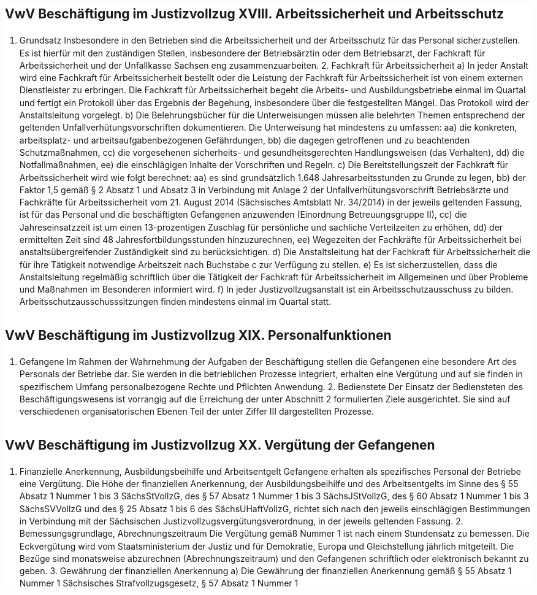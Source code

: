 
## VwV Beschäftigung im Justizvollzug XVIII. Arbeitssicherheit und Arbeitsschutz

1. Grundsatz Insbesondere in den Betrieben sind die Arbeitssicherheit und der Arbeitsschutz für das Personal sicherzustellen. Es ist hierfür mit den zuständigen Stellen, insbesondere der Betriebsärztin oder dem Betriebsarzt, der Fachkraft für Arbeitssicherheit und der Unfallkasse Sachsen eng zusammenzuarbeiten. 2. Fachkraft für Arbeitssicherheit a) In jeder Anstalt wird eine Fachkraft für Arbeitssicherheit bestellt oder die Leistung der Fachkraft für Arbeitssicherheit ist von einem externen Dienstleister zu erbringen. Die Fachkraft für Arbeitssicherheit begeht die Arbeits- und Ausbildungsbetriebe einmal im Quartal und fertigt ein Protokoll über das Ergebnis der Begehung, insbesondere über die festgestellten Mängel. Das Protokoll wird der Anstaltsleitung vorgelegt. b) Die Belehrungsbücher für die Unterweisungen müssen alle belehrten Themen entsprechend der geltenden Unfallverhütungsvorschriften dokumentieren. Die Unterweisung hat mindestens zu umfassen:  aa) die konkreten, arbeitsplatz- und arbeitsaufgabenbezogenen Gefährdungen,  bb) die dagegen getroffenen und zu beachtenden Schutzmaßnahmen,  cc) die vorgesehenen sicherheits- und gesundheitsgerechten Handlungsweisen (das Verhalten),  dd) die Notfallmaßnahmen,  ee) die einschlägigen Inhalte der Vorschriften und Regeln. c) Die Bereitstellungszeit der Fachkraft für Arbeitssicherheit wird wie folgt berechnet:  aa) es sind grundsätzlich 1.648 Jahresarbeitsstunden zu Grunde zu legen,  bb) der Faktor 1,5 gemäß § 2 Absatz 1 und Absatz 3 in Verbindung mit Anlage 2 der Unfallverhütungsvorschrift Betriebsärzte und Fachkräfte für Arbeitssicherheit vom 21. August 2014 (Sächsisches Amtsblatt Nr. 34/2014) in der jeweils geltenden Fassung, ist für das Personal und die beschäftigten Gefangenen anzuwenden (Einordnung Betreuungsgruppe II),  cc) die Jahreseinsatzzeit ist um einen 13-prozentigen Zuschlag für persönliche und sachliche Verteilzeiten zu erhöhen,  dd) der ermittelten Zeit sind 48 Jahresfortbildungsstunden hinzuzurechnen,  ee) Wegezeiten der Fachkräfte für Arbeitssicherheit bei anstaltsübergreifender Zuständigkeit sind zu berücksichtigen. d) Die Anstaltsleitung hat der Fachkraft für Arbeitssicherheit die für ihre Tätigkeit notwendige Arbeitszeit nach Buchstabe c zur Verfügung zu stellen. e) Es ist sicherzustellen, dass die Anstaltsleitung regelmäßig schriftlich über die Tätigkeit der Fachkraft für Arbeitssicherheit im Allgemeinen und über Probleme und Maßnahmen im Besonderen informiert wird. f) In jeder Justizvollzugsanstalt ist ein Arbeitsschutzausschuss zu bilden. Arbeitsschutzausschusssitzungen finden mindestens einmal im Quartal statt. 
## VwV Beschäftigung im Justizvollzug XIX. Personalfunktionen

1. Gefangene Im Rahmen der Wahrnehmung der Aufgaben der Beschäftigung stellen die Gefangenen eine besondere Art des Personals der Betriebe dar. Sie werden in die betrieblichen Prozesse integriert, erhalten eine Vergütung und auf sie finden in spezifischem Umfang personalbezogene Rechte und Pflichten Anwendung. 2. Bedienstete Der Einsatz der Bediensteten des Beschäftigungswesens ist vorrangig auf die Erreichung der unter Abschnitt 2 formulierten Ziele ausgerichtet. Sie sind auf verschiedenen organisatorischen Ebenen Teil der unter Ziffer III dargestellten Prozesse. 
## VwV Beschäftigung im Justizvollzug XX. Vergütung der Gefangenen

1. Finanzielle Anerkennung, Ausbildungsbeihilfe und Arbeitsentgelt Gefangene erhalten als spezifisches Personal der Betriebe eine Vergütung. Die Höhe der finanziellen Anerkennung, der Ausbildungsbeihilfe und des Arbeitsentgelts im Sinne
des § 55 Absatz 1 Nummer 1 bis 3 SächsStVollzG,
des § 57 Absatz 1 Nummer 1 bis 3 SächsJStVollzG,
des § 60 Absatz 1 Nummer 1 bis 3 SächsSVVollzG und
des § 25 Absatz 1 bis 6 des SächsUHaftVollzG,
richtet sich nach den jeweils einschlägigen Bestimmungen in Verbindung mit der Sächsischen Justizvollzugsvergütungsverordnung, in der jeweils geltenden Fassung. 2. Bemessungsgrundlage, Abrechnungszeitraum Die Vergütung gemäß Nummer 1 ist nach einem Stundensatz zu bemessen. Die Eckvergütung wird vom Staatsministerium der Justiz und für Demokratie, Europa und Gleichstellung jährlich mitgeteilt. Die Bezüge sind monatsweise abzurechnen (Abrechnungszeitraum) und den Gefangenen schriftlich oder elektronisch bekannt zu geben. 3. Gewährung der finanziellen Anerkennung a) Die Gewährung der finanziellen Anerkennung gemäß § 55 Absatz 1 Nummer 1 Sächsisches Strafvollzugsgesetz, § 57 Absatz 1 Nummer 1